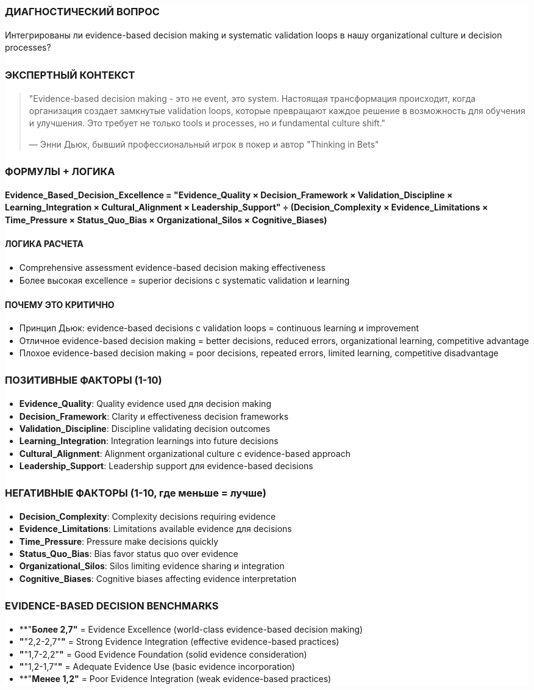 ### ДИАГНОСТИЧЕСКИЙ ВОПРОС
Интегрированы ли evidence-based decision making и systematic validation loops в нашу organizational culture и decision processes?

### ЭКСПЕРТНЫЙ КОНТЕКСТ
> "Evidence-based decision making - это не event, это system. Настоящая трансформация происходит, когда организация создает замкнутые validation loops, которые превращают каждое решение в возможность для обучения и улучшения. Это требует не только tools и processes, но и fundamental culture shift."
> 
> — Энни Дьюк, бывший профессиональный игрок в покер и автор "Thinking in Bets"

### ФОРМУЛЫ + ЛОГИКА

**Evidence_Based_Decision_Excellence = "Evidence_Quality × Decision_Framework × Validation_Discipline × Learning_Integration × Cultural_Alignment × Leadership_Support" ÷ (Decision_Complexity × Evidence_Limitations × Time_Pressure × Status_Quo_Bias × Organizational_Silos × Cognitive_Biases)**

#### ЛОГИКА РАСЧЕТА
* Comprehensive assessment evidence-based decision making effectiveness
* Более высокая excellence = superior decisions с systematic validation и learning

#### ПОЧЕМУ ЭТО КРИТИЧНО
* Принцип Дьюк: evidence-based decisions с validation loops = continuous learning и improvement
* Отличное evidence-based decision making = better decisions, reduced errors, organizational learning, competitive advantage
* Плохое evidence-based decision making = poor decisions, repeated errors, limited learning, competitive disadvantage

### ПОЗИТИВНЫЕ ФАКТОРЫ (1-10)
* **Evidence_Quality**: Quality evidence used для decision making
* **Decision_Framework**: Clarity и effectiveness decision frameworks
* **Validation_Discipline**: Discipline validating decision outcomes
* **Learning_Integration**: Integration learnings into future decisions
* **Cultural_Alignment**: Alignment organizational culture с evidence-based approach
* **Leadership_Support**: Leadership support для evidence-based decisions

### НЕГАТИВНЫЕ ФАКТОРЫ (1-10, где меньше = лучше)
* **Decision_Complexity**: Complexity decisions requiring evidence
* **Evidence_Limitations**: Limitations available evidence для decisions
* **Time_Pressure**: Pressure make decisions quickly
* **Status_Quo_Bias**: Bias favor status quo over evidence
* **Organizational_Silos**: Silos limiting evidence sharing и integration
* **Cognitive_Biases**: Cognitive biases affecting evidence interpretation

### EVIDENCE-BASED DECISION BENCHMARKS
* **"**Более 2,7"** = Evidence Excellence (world-class evidence-based decision making)
* **"**"2,2-2,7"**"** = Strong Evidence Integration (effective evidence-based practices)
* **"**"1,7-2,2"**"** = Good Evidence Foundation (solid evidence consideration)
* **"**"1,2-1,7"**"** = Adequate Evidence Use (basic evidence incorporation)
* **"**Менее 1,2"** = Poor Evidence Integration (weak evidence-based practices)
